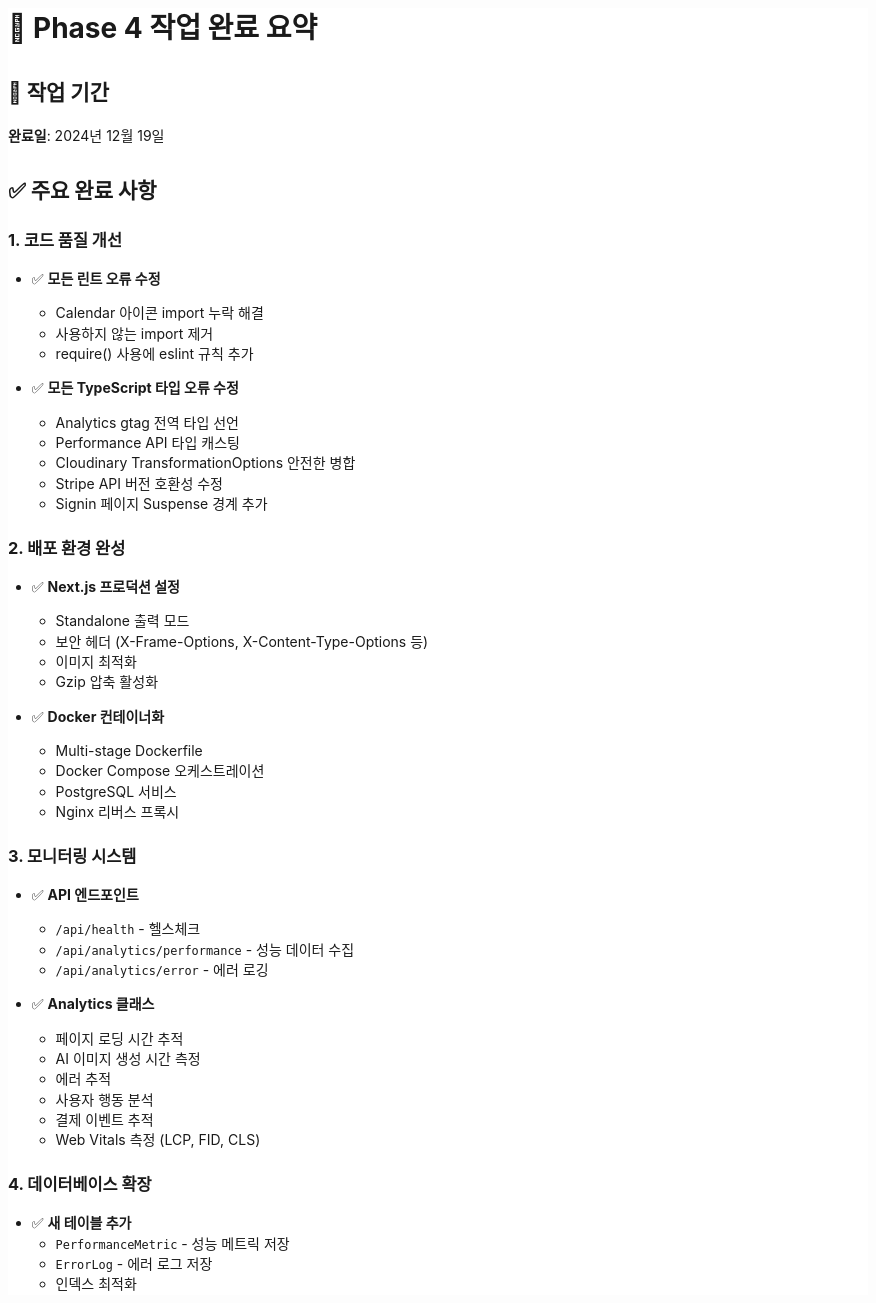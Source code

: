 # 🎉 Phase 4 작업 완료 요약

## 📅 작업 기간
**완료일**: 2024년 12월 19일

## ✅ 주요 완료 사항

### 1. 코드 품질 개선
- ✅ **모든 린트 오류 수정**
  - Calendar 아이콘 import 누락 해결
  - 사용하지 않는 import 제거
  - require() 사용에 eslint 규칙 추가

- ✅ **모든 TypeScript 타입 오류 수정**
  - Analytics gtag 전역 타입 선언
  - Performance API 타입 캐스팅
  - Cloudinary TransformationOptions 안전한 병합
  - Stripe API 버전 호환성 수정
  - Signin 페이지 Suspense 경계 추가

### 2. 배포 환경 완성
- ✅ **Next.js 프로덕션 설정**
  - Standalone 출력 모드
  - 보안 헤더 (X-Frame-Options, X-Content-Type-Options 등)
  - 이미지 최적화
  - Gzip 압축 활성화

- ✅ **Docker 컨테이너화**
  - Multi-stage Dockerfile
  - Docker Compose 오케스트레이션
  - PostgreSQL 서비스
  - Nginx 리버스 프록시

### 3. 모니터링 시스템
- ✅ **API 엔드포인트**
  - `/api/health` - 헬스체크
  - `/api/analytics/performance` - 성능 데이터 수집
  - `/api/analytics/error` - 에러 로깅

- ✅ **Analytics 클래스**
  - 페이지 로딩 시간 추적
  - AI 이미지 생성 시간 측정
  - 에러 추적
  - 사용자 행동 분석
  - 결제 이벤트 추적
  - Web Vitals 측정 (LCP, FID, CLS)

### 4. 데이터베이스 확장
- ✅ **새 테이블 추가**
  - `PerformanceMetric` - 성능 메트릭 저장
  - `ErrorLog` - 에러 로그 저장
  - 인덱스 최적화
